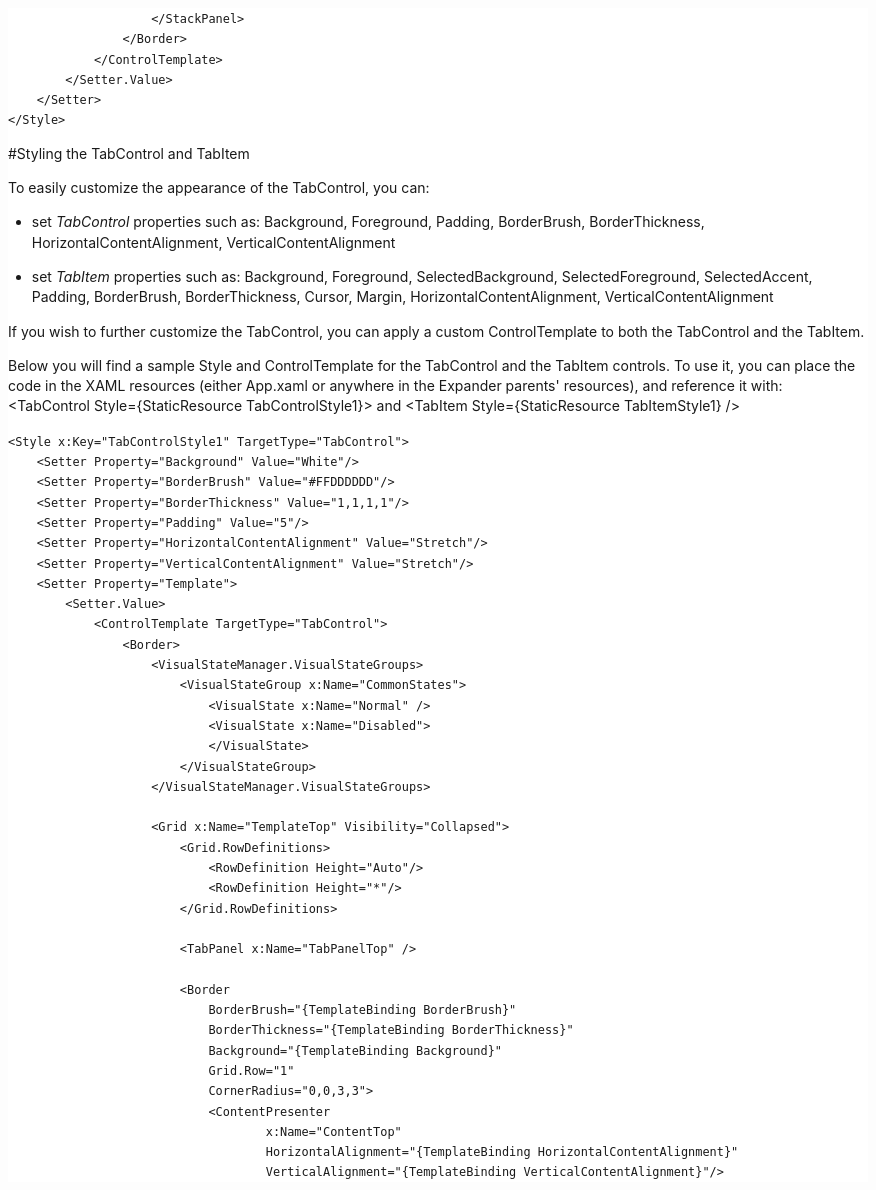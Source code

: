 ```
                    </StackPanel>
                </Border>
            </ControlTemplate>
        </Setter.Value>
    </Setter>
</Style>
```

#Styling the TabControl and TabItem

To easily customize the appearance of the TabControl, you can:

* set *TabControl* properties such as: Background, Foreground, Padding, BorderBrush, BorderThickness, HorizontalContentAlignment, VerticalContentAlignment

* set *TabItem* properties such as: Background, Foreground, SelectedBackground, SelectedForeground, SelectedAccent, Padding, BorderBrush, BorderThickness, Cursor, Margin, HorizontalContentAlignment, VerticalContentAlignment

If you wish to further customize the TabControl, you can apply a custom ControlTemplate to both the TabControl and the TabItem.

Below you will find a sample Style and ControlTemplate for the TabControl and the TabItem controls. To use it, you can place the code in the XAML resources (either App.xaml or anywhere in the Expander parents' resources), and reference it with: <TabControl Style={StaticResource TabControlStyle1}> and <TabItem Style={StaticResource TabItemStyle1} />
```
<Style x:Key="TabControlStyle1" TargetType="TabControl">
    <Setter Property="Background" Value="White"/>
    <Setter Property="BorderBrush" Value="#FFDDDDDD"/>
    <Setter Property="BorderThickness" Value="1,1,1,1"/>
    <Setter Property="Padding" Value="5"/>
    <Setter Property="HorizontalContentAlignment" Value="Stretch"/>
    <Setter Property="VerticalContentAlignment" Value="Stretch"/>
    <Setter Property="Template">
        <Setter.Value>
            <ControlTemplate TargetType="TabControl">
                <Border>
                    <VisualStateManager.VisualStateGroups>
                        <VisualStateGroup x:Name="CommonStates">
                            <VisualState x:Name="Normal" />
                            <VisualState x:Name="Disabled">
                            </VisualState>
                        </VisualStateGroup>
                    </VisualStateManager.VisualStateGroups>

                    <Grid x:Name="TemplateTop" Visibility="Collapsed">
                        <Grid.RowDefinitions>
                            <RowDefinition Height="Auto"/>
                            <RowDefinition Height="*"/>
                        </Grid.RowDefinitions>

                        <TabPanel x:Name="TabPanelTop" />

                        <Border
                            BorderBrush="{TemplateBinding BorderBrush}"
                            BorderThickness="{TemplateBinding BorderThickness}"
                            Background="{TemplateBinding Background}"
                            Grid.Row="1"  
                            CornerRadius="0,0,3,3">
                            <ContentPresenter
                                    x:Name="ContentTop"
                                    HorizontalAlignment="{TemplateBinding HorizontalContentAlignment}"
                                    VerticalAlignment="{TemplateBinding VerticalContentAlignment}"/>
```